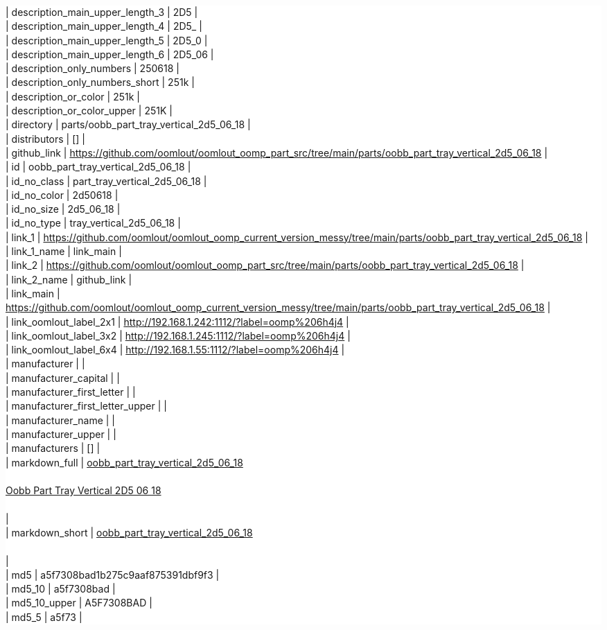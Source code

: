 | description_main_upper_length_3 | 2D5 |  
| description_main_upper_length_4 | 2D5_ |  
| description_main_upper_length_5 | 2D5_0 |  
| description_main_upper_length_6 | 2D5_06 |  
| description_only_numbers | 250618 |  
| description_only_numbers_short | 251k |  
| description_or_color | 251k |  
| description_or_color_upper | 251K |  
| directory | parts/oobb_part_tray_vertical_2d5_06_18 |  
| distributors | [] |  
| github_link | https://github.com/oomlout/oomlout_oomp_part_src/tree/main/parts/oobb_part_tray_vertical_2d5_06_18 |  
| id | oobb_part_tray_vertical_2d5_06_18 |  
| id_no_class | part_tray_vertical_2d5_06_18 |  
| id_no_color | 2d50618 |  
| id_no_size | 2d5_06_18 |  
| id_no_type | tray_vertical_2d5_06_18 |  
| link_1 | https://github.com/oomlout/oomlout_oomp_current_version_messy/tree/main/parts/oobb_part_tray_vertical_2d5_06_18 |  
| link_1_name | link_main |  
| link_2 | https://github.com/oomlout/oomlout_oomp_part_src/tree/main/parts/oobb_part_tray_vertical_2d5_06_18 |  
| link_2_name | github_link |  
| link_main | https://github.com/oomlout/oomlout_oomp_current_version_messy/tree/main/parts/oobb_part_tray_vertical_2d5_06_18 |  
| link_oomlout_label_2x1 | http://192.168.1.242:1112/?label=oomp%206h4j4 |  
| link_oomlout_label_3x2 | http://192.168.1.245:1112/?label=oomp%206h4j4 |  
| link_oomlout_label_6x4 | http://192.168.1.55:1112/?label=oomp%206h4j4 |  
| manufacturer |  |  
| manufacturer_capital |  |  
| manufacturer_first_letter |  |  
| manufacturer_first_letter_upper |  |  
| manufacturer_name |  |  
| manufacturer_upper |  |  
| manufacturers | [] |  
| markdown_full | [oobb_part_tray_vertical_2d5_06_18](https://github.com/oomlout/oomlout_oomp_current_version_messy/tree/main/parts/oobb_part_tray_vertical_2d5_06_18)<br>[](https://github.com/oomlout/oomlout_oomp_current_version_messy/tree/main/parts/oobb_part_tray_vertical_2d5_06_18)<br>[Oobb Part Tray Vertical 2D5 06 18](https://github.com/oomlout/oomlout_oomp_current_version_messy/tree/main/parts/oobb_part_tray_vertical_2d5_06_18)<br><br> |  
| markdown_short | [oobb_part_tray_vertical_2d5_06_18](https://github.com/oomlout/oomlout_oomp_current_version_messy/tree/main/parts/oobb_part_tray_vertical_2d5_06_18)<br><br> |  
| md5 | a5f7308bad1b275c9aaf875391dbf9f3 |  
| md5_10 | a5f7308bad |  
| md5_10_upper | A5F7308BAD |  
| md5_5 | a5f73 |  